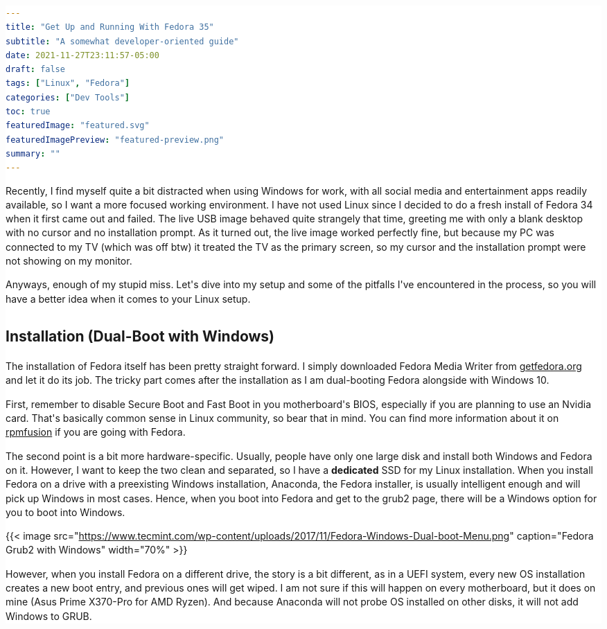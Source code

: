 ```yaml
---
title: "Get Up and Running With Fedora 35"
subtitle: "A somewhat developer-oriented guide"
date: 2021-11-27T23:11:57-05:00
draft: false
tags: ["Linux", "Fedora"]
categories: ["Dev Tools"]
toc: true
featuredImage: "featured.svg"
featuredImagePreview: "featured-preview.png"
summary: ""
---
```


Recently, I find myself quite a bit distracted when using Windows for work, with all social media and entertainment apps readily available, so I want a more focused working environment. I have not used Linux since I decided to do a fresh install of Fedora 34 when it first came out and failed. The live USB image behaved quite strangely that time, greeting me with only a blank desktop with no cursor and no installation prompt. As it turned out, the live image worked perfectly fine, but because my PC was connected to my TV (which was off btw) it treated the TV as the primary screen, so my cursor and the installation prompt were not showing on my monitor.

Anyways, enough of my stupid miss. Let's dive into my setup and some of the pitfalls I've encountered in the process, so you will have a better idea when it comes to your Linux setup.

## Installation (Dual-Boot with Windows)

The installation of Fedora itself has been pretty straight forward. I simply downloaded Fedora Media Writer from [getfedora.org](https://getfedora.org/en/workstation/download/) and let it do its job. The tricky part comes after the installation as I am dual-booting Fedora alongside with Windows 10.

First, remember to disable Secure Boot and Fast Boot in you motherboard's BIOS, especially if you are planning to use an Nvidia card. That's basically common sense in Linux community, so bear that in mind. You can find more information about it on [rpmfusion](https://rpmfusion.org/Howto/NVIDIA?highlight=%28%5CbCategoryHowto%5Cb%29) if you are going with Fedora.

The second point is a bit more hardware-specific. Usually, people have only one large disk and install both Windows and Fedora on it. However, I want to keep the two clean and separated, so I have a **dedicated** SSD for my Linux installation. When you install Fedora on a drive with a preexisting Windows installation, Anaconda, the Fedora installer, is usually intelligent enough and will pick up Windows in most cases. Hence, when you boot into Fedora and get to the grub2 page, there will be a Windows option for you to boot into Windows.


{{< image src="https://www.tecmint.com/wp-content/uploads/2017/11/Fedora-Windows-Dual-boot-Menu.png" caption="Fedora Grub2 with Windows" width="70%" >}}

However, when you install Fedora on a different drive, the story is a bit different, as in a UEFI system, every new OS installation creates a new boot entry, and previous ones will get wiped. I am not sure if this will happen on every motherboard, but it does on mine (Asus Prime X370-Pro for AMD Ryzen). And because Anaconda will not probe OS installed on other disks, it will not add Windows to GRUB.
